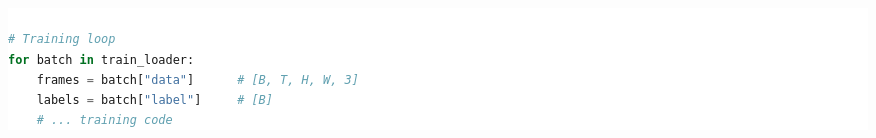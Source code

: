 ```python

# Training loop
for batch in train_loader:
    frames = batch["data"]      # [B, T, H, W, 3]
    labels = batch["label"]     # [B]
    # ... training code
```
